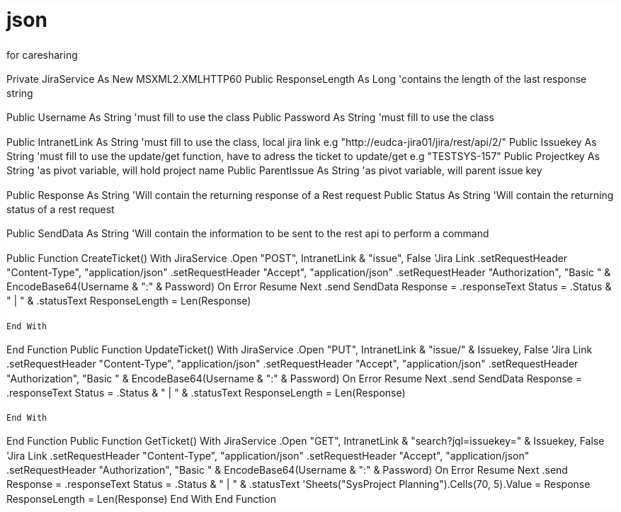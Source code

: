 # json
for caresharing



Private JiraService As New MSXML2.XMLHTTP60
Public ResponseLength As Long 'contains the length of the last response string

Public Username As String 'must fill to use the class
Public Password As String 'must fill to use the class

Public IntranetLink As String 'must fill to use the class, local jira link e.g "http://eudca-jira01/jira/rest/api/2/"
Public Issuekey As String 'must fill to use the update/get function, have to adress the ticket to update/get e.g "TESTSYS-157"
Public Projectkey As String 'as pivot variable, will hold project name
Public ParentIssue As String 'as pivot variable, will parent issue key

Public Response As String 'Will contain the returning response of a Rest request
Public Status As String 'Will contain the returning status of a rest request

Public SendData As String 'Will contain the information to be sent to the rest api to perform a command


Public Function CreateTicket()
With JiraService
        .Open "POST", IntranetLink & "issue", False  'Jira Link
        .setRequestHeader "Content-Type", "application/json"
        .setRequestHeader "Accept", "application/json"
        .setRequestHeader "Authorization", "Basic " & EncodeBase64(Username & ":" & Password)
        On Error Resume Next
        .send SendData
        Response = .responseText
        Status = .Status & " | " & .statusText
        ResponseLength = Len(Response)
        
    End With
End Function
Public Function UpdateTicket()
With JiraService
        .Open "PUT", IntranetLink & "issue/" & Issuekey, False  'Jira Link
        .setRequestHeader "Content-Type", "application/json"
        .setRequestHeader "Accept", "application/json"
        .setRequestHeader "Authorization", "Basic " & EncodeBase64(Username & ":" & Password)
        On Error Resume Next
        .send SendData
        Response = .responseText
        Status = .Status & " | " & .statusText
        ResponseLength = Len(Response)
        
    End With
End Function
Public Function GetTicket()
With JiraService
        .Open "GET", IntranetLink & "search?jql=issuekey=" & Issuekey, False   'Jira Link
        .setRequestHeader "Content-Type", "application/json"
        .setRequestHeader "Accept", "application/json"
        .setRequestHeader "Authorization", "Basic " & EncodeBase64(Username & ":" & Password)
        On Error Resume Next
        .send
        Response = .responseText
        Status = .Status & " | " & .statusText
        'Sheets("SysProject Planning").Cells(70, 5).Value = Response
        ResponseLength = Len(Response)
    End With
End Function